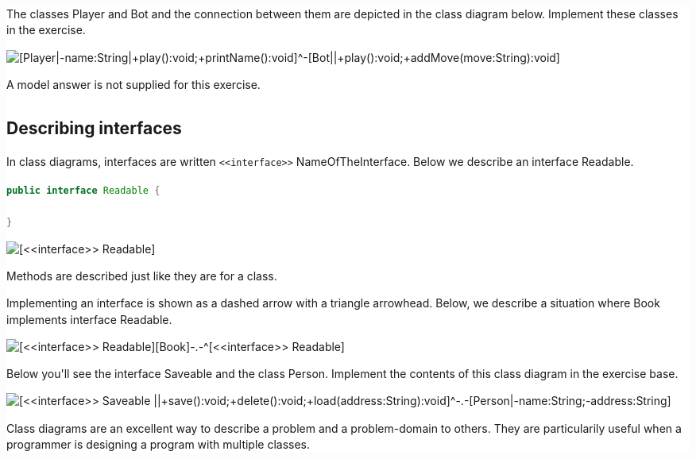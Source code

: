 
<programming-exercise name='The Player And the Bot' nocoins='true' tmcname='part11-Part11_05.ThePlayerAndTheBot'>



The classes Player and Bot and the connection between them are depicted in the class diagram below. Implement these classes in the exercise.



<img src="../img/exercises/class-diagram-player-and-bot.svg" alt="[Player|-name:String|+play():void;+printName():void]^-[Bot||+play():void;+addMove(move:String):void]">



A model answer is not supplied for this exercise.

</programming-exercise>


## Describing interfaces


In class diagrams, interfaces are written `<<interface>>` NameOfTheInterface. Below we describe an interface Readable.


```java
public interface Readable {

}
```


<img src="../img/diagrams/part11.1-classdiagram-interface-readable.png" alt="[&lt;&lt;interface&gt;&gt; Readable]">


Methods are described just like they are for a class.


Implementing an interface is shown as a dashed arrow with a triangle arrowhead. Below, we describe a situation where Book implements interface Readable.



<img src="../img/diagrams/part11.1-classdiagram-book-implements-readable.png" alt="[<<interface>> Readable][Book]-.-^[<<interface>> Readable]">


<programming-exercise name='Saveable person' tmcname='part11-Part11_06.SaveablePerson'>



Below you'll see the interface Saveable and the class Person. Implement the contents of this class diagram in the exercise base.



<img src="../img/exercises/class-diagram-saveable-person.svg" alt="[<<interface>> Saveable ||+save():void;+delete():void;+load(address:String):void]^-.-[Person|-name:String;-address:String]">

</programming-exercise>


<text-box variant='hint' name='How these should be drawn?'>


Class diagrams are an excellent way to describe a problem and a problem-domain to others. They are particularily useful when a programmer is designing a program with multiple classes.
